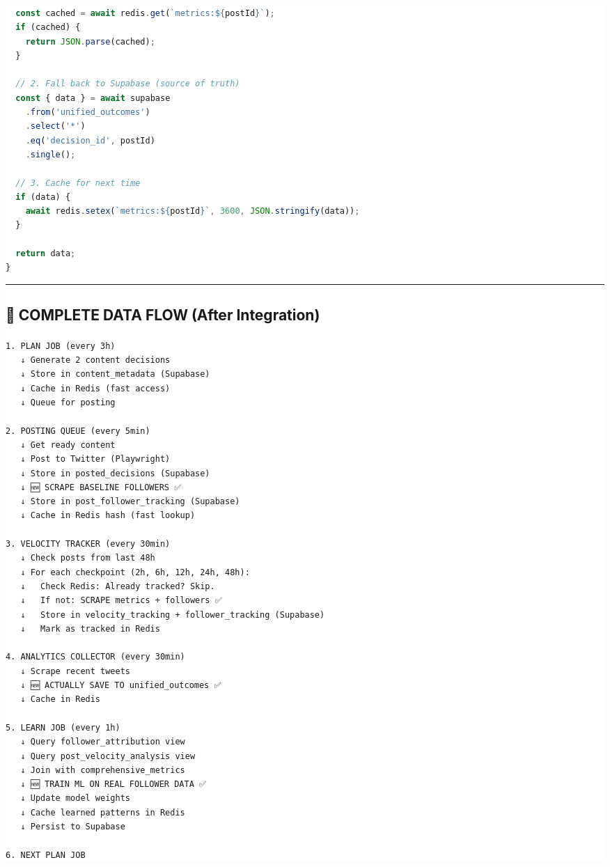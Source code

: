 ```typescript
  const cached = await redis.get(`metrics:${postId}`);
  if (cached) {
    return JSON.parse(cached);
  }
  
  // 2. Fall back to Supabase (source of truth)
  const { data } = await supabase
    .from('unified_outcomes')
    .select('*')
    .eq('decision_id', postId)
    .single();
  
  // 3. Cache for next time
  if (data) {
    await redis.setex(`metrics:${postId}`, 3600, JSON.stringify(data));
  }
  
  return data;
}
```

---

## 🔄 COMPLETE DATA FLOW (After Integration)

```
1. PLAN JOB (every 3h)
   ↓ Generate 2 content decisions
   ↓ Store in content_metadata (Supabase)
   ↓ Cache in Redis (fast access)
   ↓ Queue for posting

2. POSTING QUEUE (every 5min)
   ↓ Get ready content
   ↓ Post to Twitter (Playwright)
   ↓ Store in posted_decisions (Supabase)
   ↓ 🆕 SCRAPE BASELINE FOLLOWERS ✅
   ↓ Store in post_follower_tracking (Supabase)
   ↓ Cache in Redis hash (fast lookup)

3. VELOCITY TRACKER (every 30min)
   ↓ Check posts from last 48h
   ↓ For each checkpoint (2h, 6h, 12h, 24h, 48h):
   ↓   Check Redis: Already tracked? Skip.
   ↓   If not: SCRAPE metrics + followers ✅
   ↓   Store in velocity_tracking + follower_tracking (Supabase)
   ↓   Mark as tracked in Redis
   
4. ANALYTICS COLLECTOR (every 30min)
   ↓ Scrape recent tweets
   ↓ 🆕 ACTUALLY SAVE TO unified_outcomes ✅
   ↓ Cache in Redis

5. LEARN JOB (every 1h)
   ↓ Query follower_attribution view
   ↓ Query post_velocity_analysis view
   ↓ Join with comprehensive_metrics
   ↓ 🆕 TRAIN ML ON REAL FOLLOWER DATA ✅
   ↓ Update model weights
   ↓ Cache learned patterns in Redis
   ↓ Persist to Supabase

6. NEXT PLAN JOB
```